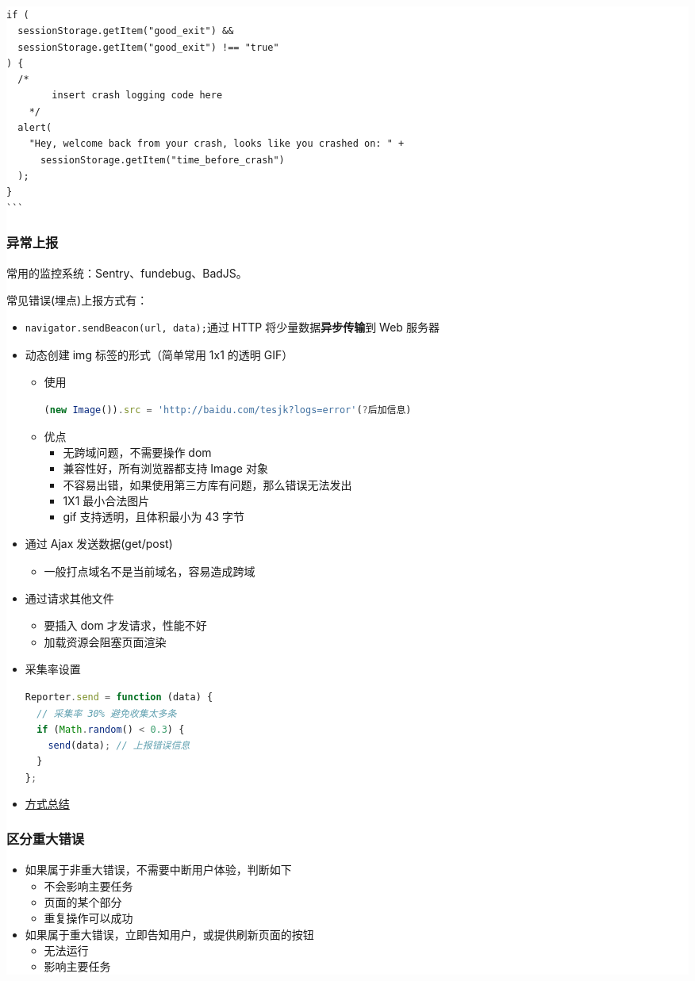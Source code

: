     if (
      sessionStorage.getItem("good_exit") &&
      sessionStorage.getItem("good_exit") !== "true"
    ) {
      /*
            insert crash logging code here
        */
      alert(
        "Hey, welcome back from your crash, looks like you crashed on: " +
          sessionStorage.getItem("time_before_crash")
      );
    }
    ```

### 异常上报

常用的监控系统：Sentry、fundebug、BadJS。

常见错误(埋点)上报方式有：

- `navigator.sendBeacon(url, data);`通过 HTTP 将少量数据**异步传输**到 Web 服务器
- 动态创建 img 标签的形式（简单常用 1x1 的透明 GIF）
  - 使用
    ```js
    (new Image()).src = 'http://baidu.com/tesjk?logs=error'(?后加信息)
    ```
  - 优点
    - 无跨域问题，不需要操作 dom
    - 兼容性好，所有浏览器都支持 Image 对象
    - 不容易出错，如果使用第三方库有问题，那么错误无法发出
    - 1X1 最小合法图片
    - gif 支持透明，且体积最小为 43 字节
- 通过 Ajax 发送数据(get/post)
  - 一般打点域名不是当前域名，容易造成跨域
- 通过请求其他文件
  - 要插入 dom 才发请求，性能不好
  - 加载资源会阻塞页面渲染
- 采集率设置

  ```js
  Reporter.send = function (data) {
    // 采集率 30% 避免收集太多条
    if (Math.random() < 0.3) {
      send(data); // 上报错误信息
    }
  };
  ```

- [方式总结](https://toutiao.io/posts/xpy6p8/preview)

### 区分重大错误

- 如果属于非重大错误，不需要中断用户体验，判断如下
  - 不会影响主要任务
  - 页面的某个部分
  - 重复操作可以成功
- 如果属于重大错误，立即告知用户，或提供刷新页面的按钮
  - 无法运行
  - 影响主要任务
